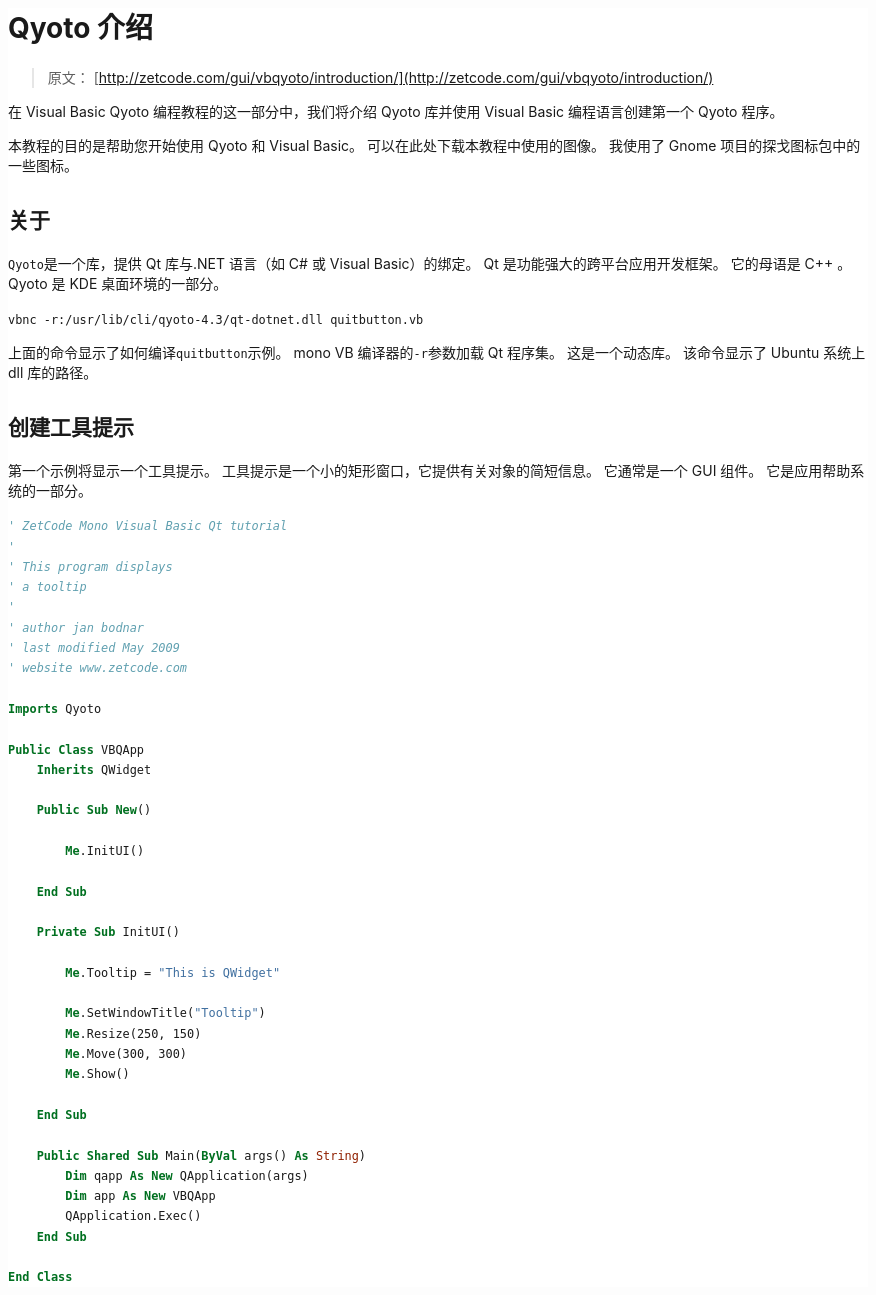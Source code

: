 # Qyoto 介绍

> 原文： [http://zetcode.com/gui/vbqyoto/introduction/](http://zetcode.com/gui/vbqyoto/introduction/)

在 Visual Basic Qyoto 编程教程的这一部分中，我们将介绍 Qyoto 库并使用 Visual Basic 编程语言创建第一个 Qyoto 程序。

本教程的目的是帮助您开始使用 Qyoto 和 Visual Basic。 可以在此处下载本教程中使用的图像。 我使用了 Gnome 项目的探戈图标包中的一些图标。

## 关于

`Qyoto`是一个库，提供 Qt 库与.NET 语言（如 C# 或 Visual Basic）的绑定。 Qt 是功能强大的跨平台应用开发框架。 它的母语是 C++ 。 Qyoto 是 KDE 桌面环境的一部分。

```vb
vbnc -r:/usr/lib/cli/qyoto-4.3/qt-dotnet.dll quitbutton.vb

```

上面的命令显示了如何编译`quitbutton`示例。 mono VB 编译器的`-r`参数加载 Qt 程序集。 这是一个动态库。 该命令显示了 Ubuntu 系统上 dll 库的路径。

## 创建工具提示

第一个示例将显示一个工具提示。 工具提示是一个小的矩形窗口，它提供有关对象的简短信息。 它通常是一个 GUI 组件。 它是应用帮助系统的一部分。

```vb
' ZetCode Mono Visual Basic Qt tutorial
'
' This program displays
' a tooltip
'
' author jan bodnar
' last modified May 2009
' website www.zetcode.com

Imports Qyoto

Public Class VBQApp 
    Inherits QWidget

    Public Sub New()

        Me.InitUI()

    End Sub

    Private Sub InitUI()

        Me.Tooltip = "This is QWidget"

        Me.SetWindowTitle("Tooltip")
        Me.Resize(250, 150)
        Me.Move(300, 300)
        Me.Show()

    End Sub

    Public Shared Sub Main(ByVal args() As String)
        Dim qapp As New QApplication(args)
        Dim app As New VBQApp
        QApplication.Exec()
    End Sub

End Class

```